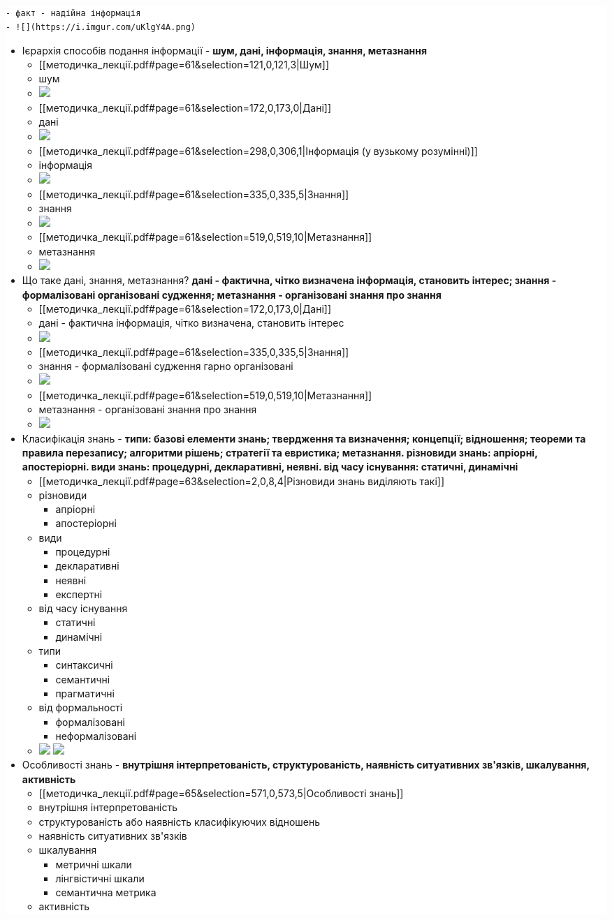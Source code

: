 	- факт - надійна інформація 
	- ![](https://i.imgur.com/uKlgY4A.png)
- Ієрархія способів подання інформації - **шум, дані, інформація, знання, метазнання**
	- [[методичка_лекції.pdf#page=61&selection=121,0,121,3|Шум]]
	- шум 
	- ![](https://i.imgur.com/svwYup1.png)
	- [[методичка_лекції.pdf#page=61&selection=172,0,173,0|Дані]]
	- дані 
	- ![](https://i.imgur.com/jNjOjVc.png)
	- [[методичка_лекції.pdf#page=61&selection=298,0,306,1|Інформація (у вузькому розумінні)]]
	- інформація 
	- ![](https://i.imgur.com/AqWdXDA.png)
	- [[методичка_лекції.pdf#page=61&selection=335,0,335,5|Знання]]
	- знання 
	- ![](https://i.imgur.com/XQrHD7t.png)
	- [[методичка_лекції.pdf#page=61&selection=519,0,519,10|Метазнання]]
	- метазнання
	- ![](https://i.imgur.com/5QtI5hu.png)
- Що таке дані, знання, метазнання? **дані - фактична, чітко визначена інформація, становить інтерес; знання - формалізовані організовані судження; метазнання - організовані знання про знання**
	- [[методичка_лекції.pdf#page=61&selection=172,0,173,0|Дані]]
	- дані - фактична інформація, чітко визначена, становить інтерес
	- ![](https://i.imgur.com/jNjOjVc.png)
	- [[методичка_лекції.pdf#page=61&selection=335,0,335,5|Знання]]
	- знання - формалізовані судження гарно організовані 
	- ![](https://i.imgur.com/XQrHD7t.png)
	- [[методичка_лекції.pdf#page=61&selection=519,0,519,10|Метазнання]]
	- метазнання - організовані знання про знання 
	- ![](https://i.imgur.com/5QtI5hu.png)
- Класифікація знань - **типи: базові елементи знань; твердження та визначення; концепції; відношення; теореми та правила перезапису; алгоритми рішень; стратегії та евристика; метазнання. різновиди знань: апріорні, апостеріорні. види знань: процедурні, декларативні, неявні. від часу існування: статичні, динамічні**
	- [[методичка_лекції.pdf#page=63&selection=2,0,8,4|Різновиди знань виділяють такі]]
	- різновиди 
		- апріорні
		- апостеріорні 
	- види 
		- процедурні 
		- декларативні 
		- неявні 
		- експертні 
	- від часу існування 
		- статичні 
		- динамічні 
	- типи 
		- синтаксичні 
		- семантичні 
		- прагматичні 
	- від формальності 
		- формалізовані
		- неформалізовані 
	- ![](https://i.imgur.com/Ed75Aec.png) ![](https://i.imgur.com/Q56RFVX.png)
- Особливості знань - **внутрішня інтерпретованість, структурованість, наявність ситуативних зв'язків, шкалування, активність**
	- [[методичка_лекції.pdf#page=65&selection=571,0,573,5|Особливості знань]]
	- внутрішня інтерпретованість 
	- структурованість або наявність класифікуючих відношень 
	- наявність ситуативних зв'язків 
	- шкалування 
		- метричні шкали 
		- лінгвістичні шкали 
		- семантична метрика 
	- активність 